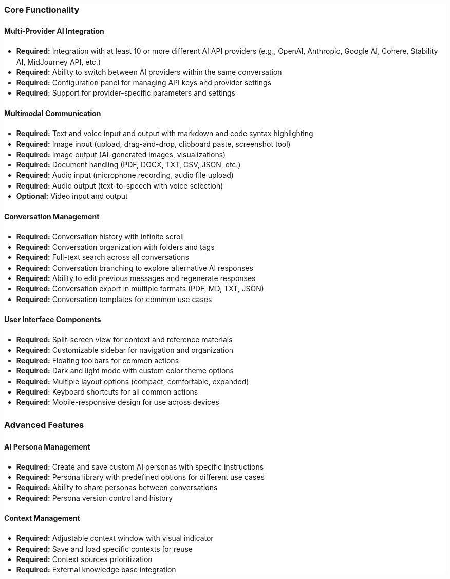 ### Core Functionality

#### Multi-Provider AI Integration

- **Required:** Integration with at least 10 or more different AI API providers (e.g., OpenAI, Anthropic, Google AI, Cohere, Stability AI, MidJourney API, etc.)
- **Required:** Ability to switch between AI providers within the same conversation
- **Required:** Configuration panel for managing API keys and provider settings
- **Required:** Support for provider-specific parameters and settings

#### Multimodal Communication

- **Required:** Text and voice input and output with markdown and code syntax highlighting
- **Required:** Image input (upload, drag-and-drop, clipboard paste, screenshot tool)
- **Required:** Image output (AI-generated images, visualizations)
- **Required:** Document handling (PDF, DOCX, TXT, CSV, JSON, etc.)
- **Required:** Audio input (microphone recording, audio file upload)
- **Required:** Audio output (text-to-speech with voice selection)
- **Optional:** Video input and output

#### Conversation Management

- **Required:** Conversation history with infinite scroll
- **Required:** Conversation organization with folders and tags
- **Required:** Full-text search across all conversations
- **Required:** Conversation branching to explore alternative AI responses
- **Required:** Ability to edit previous messages and regenerate responses
- **Required:** Conversation export in multiple formats (PDF, MD, TXT, JSON)
- **Required:** Conversation templates for common use cases

#### User Interface Components

- **Required:** Split-screen view for context and reference materials
- **Required:** Customizable sidebar for navigation and organization
- **Required:** Floating toolbars for common actions
- **Required:** Dark and light mode with custom color theme options
- **Required:** Multiple layout options (compact, comfortable, expanded)
- **Required:** Keyboard shortcuts for all common actions
- **Required:** Mobile-responsive design for use across devices

### Advanced Features

#### AI Persona Management

- **Required:** Create and save custom AI personas with specific instructions
- **Required:** Persona library with predefined options for different use cases
- **Required:** Ability to share personas between conversations
- **Required:** Persona version control and history

#### Context Management

- **Required:** Adjustable context window with visual indicator
- **Required:** Save and load specific contexts for reuse
- **Required:** Context sources prioritization
- **Required:** External knowledge base integration

